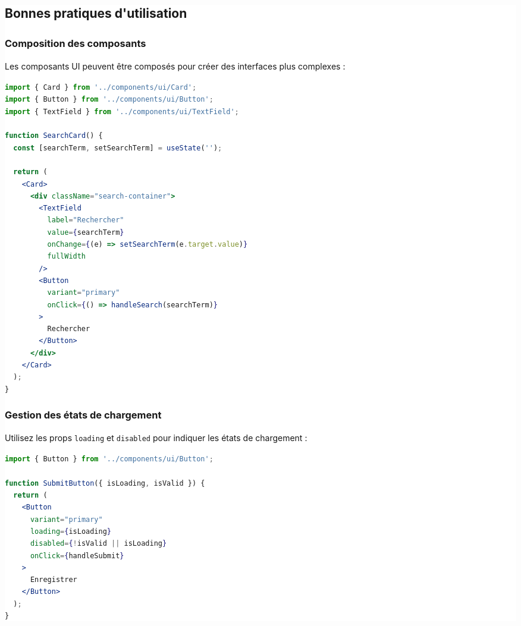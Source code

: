 ## Bonnes pratiques d'utilisation

### Composition des composants

Les composants UI peuvent être composés pour créer des interfaces plus complexes :

```jsx
import { Card } from '../components/ui/Card';
import { Button } from '../components/ui/Button';
import { TextField } from '../components/ui/TextField';

function SearchCard() {
  const [searchTerm, setSearchTerm] = useState('');
  
  return (
    <Card>
      <div className="search-container">
        <TextField 
          label="Rechercher" 
          value={searchTerm}
          onChange={(e) => setSearchTerm(e.target.value)}
          fullWidth
        />
        <Button 
          variant="primary"
          onClick={() => handleSearch(searchTerm)}
        >
          Rechercher
        </Button>
      </div>
    </Card>
  );
}
```

### Gestion des états de chargement

Utilisez les props `loading` et `disabled` pour indiquer les états de chargement :

```jsx
import { Button } from '../components/ui/Button';

function SubmitButton({ isLoading, isValid }) {
  return (
    <Button 
      variant="primary"
      loading={isLoading}
      disabled={!isValid || isLoading}
      onClick={handleSubmit}
    >
      Enregistrer
    </Button>
  );
}
```
